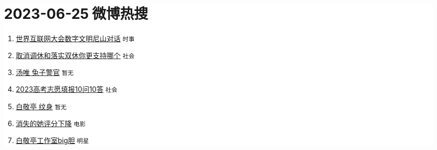 # 2023-06-25 微博热搜 
1. [世界互联网大会数字文明尼山对话](https://m.weibo.cn/search?containerid=100103type%3D1%26t%3D10%26q%3D%23%E4%B8%96%E7%95%8C%E4%BA%92%E8%81%94%E7%BD%91%E5%A4%A7%E4%BC%9A%E6%95%B0%E5%AD%97%E6%96%87%E6%98%8E%E5%B0%BC%E5%B1%B1%E5%AF%B9%E8%AF%9D%23&stream_entry_id=51&isnewpage=1&extparam=seat%3D1%26cate%3D10103%26stream_entry_id%3D51%26dgr%3D0%26filter_type%3Drealtimehot%26c_type%3D51%26pos%3D0%26display_time%3D1687698483%26pre_seqid%3D1687698483576032427187&luicode=10000011&lfid=106003type%3D25%26t%3D3%26disable_hot%3D1%26filter_type%3Drealtimehot) `时事` 

2. [取消调休和落实双休你更支持哪个](https://m.weibo.cn/search?containerid=100103type%3D1%26t%3D10%26q%3D%23%E5%8F%96%E6%B6%88%E8%B0%83%E4%BC%91%E5%92%8C%E8%90%BD%E5%AE%9E%E5%8F%8C%E4%BC%91%E4%BD%A0%E6%9B%B4%E6%94%AF%E6%8C%81%E5%93%AA%E4%B8%AA%23&stream_entry_id=31&isnewpage=1&extparam=seat%3D1%26cate%3D5001%26stream_entry_id%3D31%26realpos%3D1%26dgr%3D0%26lcate%3D5001%26filter_type%3Drealtimehot%26flag%3D1%26band_rank%3D1%26q%3D%2523%25E5%258F%2596%25E6%25B6%2588%25E8%25B0%2583%25E4%25BC%2591%25E5%2592%258C%25E8%2590%25BD%25E5%25AE%259E%25E5%258F%258C%25E4%25BC%2591%25E4%25BD%25A0%25E6%259B%25B4%25E6%2594%25AF%25E6%258C%2581%25E5%2593%25AA%25E4%25B8%25AA%2523%26c_type%3D31%26pos%3D0%26display_time%3D1687698483%26pre_seqid%3D1687698483576032427187&luicode=10000011&lfid=106003type%3D25%26t%3D3%26disable_hot%3D1%26filter_type%3Drealtimehot) `社会` 

3. [汤唯 兔子警官](https://m.weibo.cn/search?containerid=100103type%3D1%26t%3D10%26q%3D%E6%B1%A4%E5%94%AF+%E5%85%94%E5%AD%90%E8%AD%A6%E5%AE%98&stream_entry_id=31&isnewpage=1&extparam=seat%3D1%26cate%3D5001%26stream_entry_id%3D31%26realpos%3D2%26dgr%3D0%26lcate%3D5001%26filter_type%3Drealtimehot%26flag%3D2%26band_rank%3D2%26q%3D%25E6%25B1%25A4%25E5%2594%25AF%2520%25E5%2585%2594%25E5%25AD%2590%25E8%25AD%25A6%25E5%25AE%2598%26c_type%3D31%26pos%3D1%26display_time%3D1687698483%26pre_seqid%3D1687698483576032427187&luicode=10000011&lfid=106003type%3D25%26t%3D3%26disable_hot%3D1%26filter_type%3Drealtimehot) `暂无` 

4. [2023高考志愿填报10问10答](https://m.weibo.cn/search?containerid=100103type%3D1%26t%3D10%26q%3D%232023%E9%AB%98%E8%80%83%E5%BF%97%E6%84%BF%E5%A1%AB%E6%8A%A510%E9%97%AE10%E7%AD%94%23&stream_entry_id=31&isnewpage=1&extparam=seat%3D1%26cate%3D5001%26stream_entry_id%3D31%26realpos%3D3%26dgr%3D0%26lcate%3D5001%26filter_type%3Drealtimehot%26flag%3D0%26band_rank%3D3%26q%3D%25232023%25E9%25AB%2598%25E8%2580%2583%25E5%25BF%2597%25E6%2584%25BF%25E5%25A1%25AB%25E6%258A%25A510%25E9%2597%25AE10%25E7%25AD%2594%2523%26c_type%3D31%26pos%3D2%26display_time%3D1687698483%26pre_seqid%3D1687698483576032427187&luicode=10000011&lfid=106003type%3D25%26t%3D3%26disable_hot%3D1%26filter_type%3Drealtimehot) `社会` 

5. [白敬亭 纹身](https://m.weibo.cn/search?containerid=100103type%3D1%26t%3D10%26q%3D%E7%99%BD%E6%95%AC%E4%BA%AD+%E7%BA%B9%E8%BA%AB&stream_entry_id=31&isnewpage=1&extparam=seat%3D1%26cate%3D5001%26stream_entry_id%3D31%26realpos%3D4%26dgr%3D0%26lcate%3D5001%26filter_type%3Drealtimehot%26flag%3D1%26band_rank%3D4%26q%3D%25E7%2599%25BD%25E6%2595%25AC%25E4%25BA%25AD%2520%25E7%25BA%25B9%25E8%25BA%25AB%26c_type%3D31%26pos%3D3%26display_time%3D1687698483%26pre_seqid%3D1687698483576032427187&luicode=10000011&lfid=106003type%3D25%26t%3D3%26disable_hot%3D1%26filter_type%3Drealtimehot) `暂无` 

6. [消失的她评分下降](https://m.weibo.cn/search?containerid=100103type%3D1%26t%3D10%26q%3D%23%E6%B6%88%E5%A4%B1%E7%9A%84%E5%A5%B9%E8%AF%84%E5%88%86%E4%B8%8B%E9%99%8D%23&stream_entry_id=31&isnewpage=1&extparam=seat%3D1%26cate%3D5001%26stream_entry_id%3D31%26realpos%3D5%26dgr%3D0%26lcate%3D5001%26filter_type%3Drealtimehot%26flag%3D0%26band_rank%3D5%26q%3D%2523%25E6%25B6%2588%25E5%25A4%25B1%25E7%259A%2584%25E5%25A5%25B9%25E8%25AF%2584%25E5%2588%2586%25E4%25B8%258B%25E9%2599%258D%2523%26c_type%3D31%26pos%3D4%26display_time%3D1687698483%26pre_seqid%3D1687698483576032427187&luicode=10000011&lfid=106003type%3D25%26t%3D3%26disable_hot%3D1%26filter_type%3Drealtimehot) `电影` 

7. [白敬亭工作室big胆](https://m.weibo.cn/search?containerid=100103type%3D1%26t%3D10%26q%3D%23%E7%99%BD%E6%95%AC%E4%BA%AD%E5%B7%A5%E4%BD%9C%E5%AE%A4big%E8%83%86%23&stream_entry_id=31&isnewpage=1&extparam=seat%3D1%26cate%3D5001%26stream_entry_id%3D31%26realpos%3D6%26dgr%3D0%26lcate%3D5001%26filter_type%3Drealtimehot%26flag%3D2%26band_rank%3D6%26q%3D%2523%25E7%2599%25BD%25E6%2595%25AC%25E4%25BA%25AD%25E5%25B7%25A5%25E4%25BD%259C%25E5%25AE%25A4big%25E8%2583%2586%2523%26c_type%3D31%26pos%3D5%26display_time%3D1687698483%26pre_seqid%3D1687698483576032427187&luicode=10000011&lfid=106003type%3D25%26t%3D3%26disable_hot%3D1%26filter_type%3Drealtimehot) `明星` 
